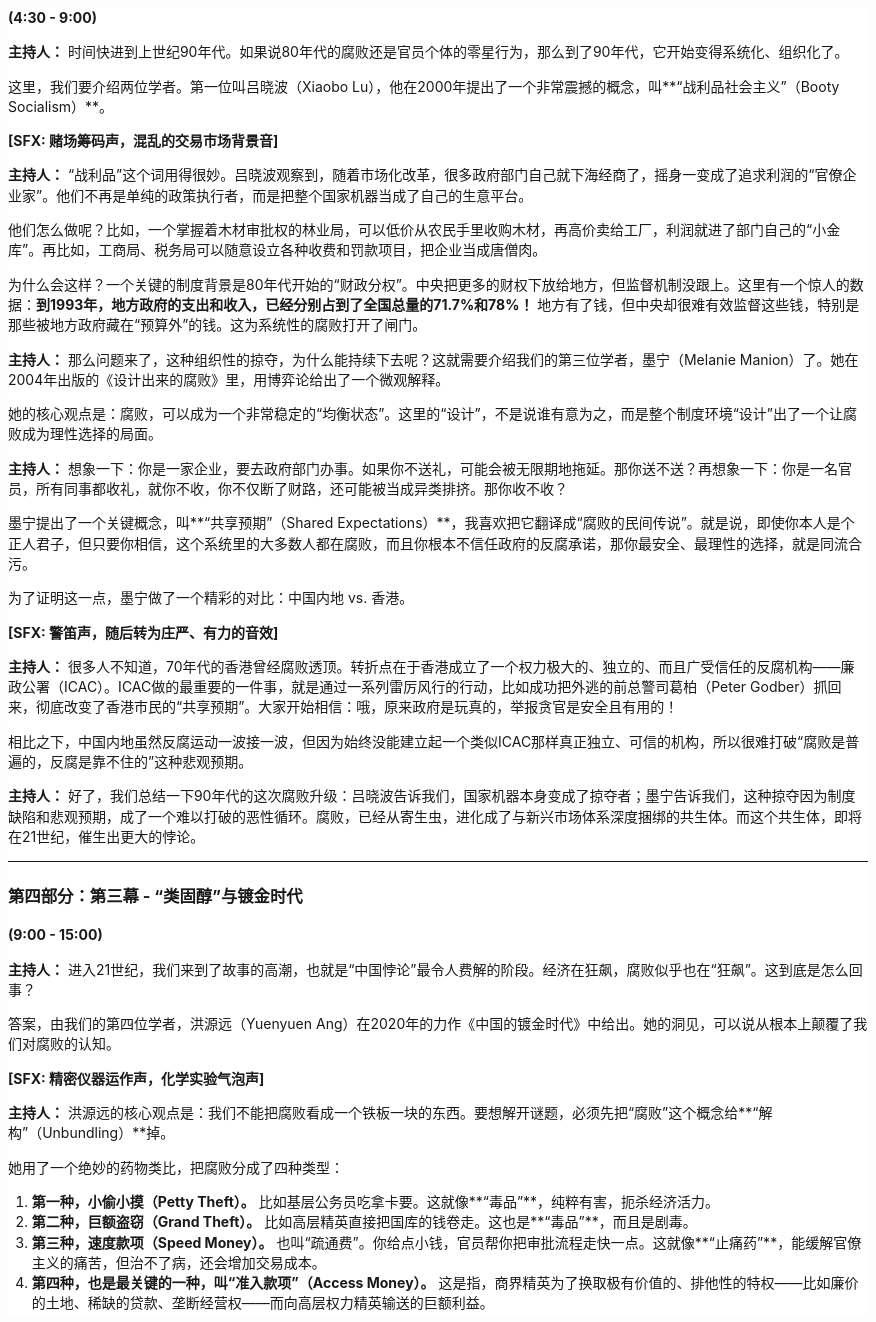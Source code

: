 **(4:30 - 9:00)**

**主持人：** 时间快进到上世纪90年代。如果说80年代的腐败还是官员个体的零星行为，那么到了90年代，它开始变得系统化、组织化了。

这里，我们要介绍两位学者。第一位叫吕晓波（Xiaobo Lu），他在2000年提出了一个非常震撼的概念，叫**“战利品社会主义”（Booty Socialism）**。

**[SFX: 赌场筹码声，混乱的交易市场背景音]**

**主持人：** “战利品”这个词用得很妙。吕晓波观察到，随着市场化改革，很多政府部门自己就下海经商了，摇身一变成了追求利润的“官僚企业家”。他们不再是单纯的政策执行者，而是把整个国家机器当成了自己的生意平台。

他们怎么做呢？比如，一个掌握着木材审批权的林业局，可以低价从农民手里收购木材，再高价卖给工厂，利润就进了部门自己的“小金库”。再比如，工商局、税务局可以随意设立各种收费和罚款项目，把企业当成唐僧肉。

为什么会这样？一个关键的制度背景是80年代开始的“财政分权”。中央把更多的财权下放给地方，但监督机制没跟上。这里有一个惊人的数据：**到1993年，地方政府的支出和收入，已经分别占到了全国总量的71.7%和78%！** 地方有了钱，但中央却很难有效监督这些钱，特别是那些被地方政府藏在“预算外”的钱。这为系统性的腐败打开了闸门。

**主持人：** 那么问题来了，这种组织性的掠夺，为什么能持续下去呢？这就需要介绍我们的第三位学者，墨宁（Melanie Manion）了。她在2004年出版的《设计出来的腐败》里，用博弈论给出了一个微观解释。

她的核心观点是：腐败，可以成为一个非常稳定的“均衡状态”。这里的“设计”，不是说谁有意为之，而是整个制度环境“设计”出了一个让腐败成为理性选择的局面。

**主持人：** 想象一下：你是一家企业，要去政府部门办事。如果你不送礼，可能会被无限期地拖延。那你送不送？再想象一下：你是一名官员，所有同事都收礼，就你不收，你不仅断了财路，还可能被当成异类排挤。那你收不收？

墨宁提出了一个关键概念，叫**“共享预期”（Shared Expectations）**，我喜欢把它翻译成“腐败的民间传说”。就是说，即使你本人是个正人君子，但只要你相信，这个系统里的大多数人都在腐败，而且你根本不信任政府的反腐承诺，那你最安全、最理性的选择，就是同流合污。

为了证明这一点，墨宁做了一个精彩的对比：中国内地 vs. 香港。

**[SFX: 警笛声，随后转为庄严、有力的音效]**

**主持人：** 很多人不知道，70年代的香港曾经腐败透顶。转折点在于香港成立了一个权力极大的、独立的、而且广受信任的反腐机构——廉政公署（ICAC）。ICAC做的最重要的一件事，就是通过一系列雷厉风行的行动，比如成功把外逃的前总警司葛柏（Peter Godber）抓回来，彻底改变了香港市民的“共享预期”。大家开始相信：哦，原来政府是玩真的，举报贪官是安全且有用的！

相比之下，中国内地虽然反腐运动一波接一波，但因为始终没能建立起一个类似ICAC那样真正独立、可信的机构，所以很难打破“腐败是普遍的，反腐是靠不住的”这种悲观预期。

**主持人：** 好了，我们总结一下90年代的这次腐败升级：吕晓波告诉我们，国家机器本身变成了掠夺者；墨宁告诉我们，这种掠夺因为制度缺陷和悲观预期，成了一个难以打破的恶性循环。腐败，已经从寄生虫，进化成了与新兴市场体系深度捆绑的共生体。而这个共生体，即将在21世纪，催生出更大的悖论。

---

### **第四部分：第三幕 - “类固醇”与镀金时代**

**(9:00 - 15:00)**

**主持人：** 进入21世纪，我们来到了故事的高潮，也就是“中国悖论”最令人费解的阶段。经济在狂飙，腐败似乎也在“狂飙”。这到底是怎么回事？

答案，由我们的第四位学者，洪源远（Yuenyuen Ang）在2020年的力作《中国的镀金时代》中给出。她的洞见，可以说从根本上颠覆了我们对腐败的认知。

**[SFX: 精密仪器运作声，化学实验气泡声]**

**主持人：** 洪源远的核心观点是：我们不能把腐败看成一个铁板一块的东西。要想解开谜题，必须先把“腐败”这个概念给**“解构”（Unbundling）**掉。

她用了一个绝妙的药物类比，把腐败分成了四种类型：

1.  **第一种，小偷小摸（Petty Theft）。** 比如基层公务员吃拿卡要。这就像**“毒品”**，纯粹有害，扼杀经济活力。
2.  **第二种，巨额盗窃（Grand Theft）。** 比如高层精英直接把国库的钱卷走。这也是**“毒品”**，而且是剧毒。
3.  **第三种，速度款项（Speed Money）。** 也叫“疏通费”。你给点小钱，官员帮你把审批流程走快一点。这就像**“止痛药”**，能缓解官僚主义的痛苦，但治不了病，还会增加交易成本。
4.  **第四种，也是最关键的一种，叫“准入款项”（Access Money）。** 这是指，商界精英为了换取极有价值的、排他性的特权——比如廉价的土地、稀缺的贷款、垄断经营权——而向高层权力精英输送的巨额利益。
